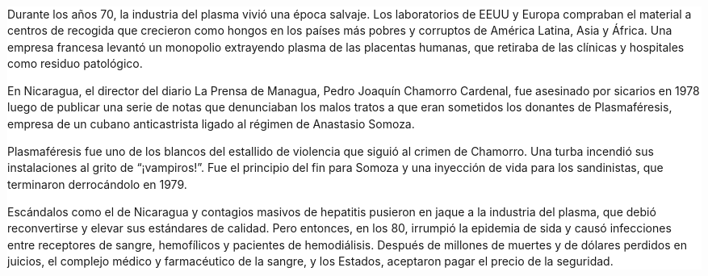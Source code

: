 


Durante los años 70, la industria del plasma vivió una época salvaje. Los laboratorios de EEUU y Europa compraban el material a centros de recogida que crecieron como hongos en los países más pobres y corruptos de América Latina, Asia y África. Una empresa francesa levantó un monopolio extrayendo plasma de las placentas humanas, que retiraba de las clínicas y hospitales como residuo patológico.




En Nicaragua, el director del diario La Prensa de Managua, Pedro Joaquín Chamorro Cardenal, fue asesinado por sicarios en 1978 luego de publicar una serie de notas que denunciaban los malos tratos a que eran sometidos los donantes de Plasmaféresis, empresa de un cubano anticastrista ligado al régimen de Anastasio Somoza.




Plasmaféresis fue uno de los blancos del estallido de violencia que siguió al crimen de Chamorro. Una turba incendió sus instalaciones al grito de “¡vampiros!”. Fue el principio del fin para Somoza y una inyección de vida para los sandinistas, que terminaron derrocándolo en 1979.




Escándalos como el de Nicaragua y contagios masivos de hepatitis pusieron en jaque a la industria del plasma, que debió reconvertirse y elevar sus estándares de calidad. Pero entonces, en los 80, irrumpió la epidemia de sida y causó infecciones entre receptores de sangre, hemofílicos y pacientes de hemodiálisis. Después de millones de muertes y de dólares perdidos en juicios, el complejo médico y farmacéutico de la sangre, y los Estados, aceptaron pagar el precio de la seguridad.



